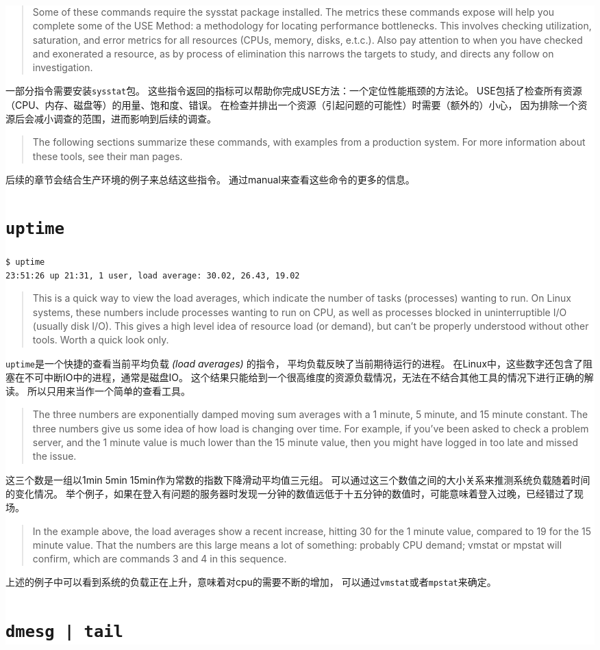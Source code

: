 > Some of these commands require the sysstat package installed. The metrics these commands expose will help you complete some of the USE Method: a methodology for locating performance bottlenecks. This involves checking utilization, saturation, and error metrics for all resources (CPUs, memory, disks, e.t.c.). Also pay attention to when you have checked and exonerated a resource, as by process of elimination this narrows the targets to study, and directs any follow on investigation.

一部分指令需要安装`sysstat`包。
这些指令返回的指标可以帮助你完成USE方法：一个定位性能瓶颈的方法论。
USE包括了检查所有资源（CPU、内存、磁盘等）的用量、饱和度、错误。
在检查并排出一个资源（引起问题的可能性）时需要（额外的）小心，
因为排除一个资源后会减小调查的范围，进而影响到后续的调查。

> The following sections summarize these commands, with examples from a production system. For more information about these tools, see their man pages.

后续的章节会结合生产环境的例子来总结这些指令。
通过manual来查看这些命令的更多的信息。

# `uptime`

```shell
$ uptime 
23:51:26 up 21:31, 1 user, load average: 30.02, 26.43, 19.02
```

> This is a quick way to view the load averages, which indicate the number of tasks (processes) wanting to run. On Linux systems, these numbers include processes wanting to run on CPU, as well as processes blocked in uninterruptible I/O (usually disk I/O). This gives a high level idea of resource load (or demand), but can’t be properly understood without other tools. Worth a quick look only.

`uptime`是一个快捷的查看当前平均负载 *(load averages)* 的指令，
平均负载反映了当前期待运行的进程。
在Linux中，这些数字还包含了阻塞在不可中断IO中的进程，通常是磁盘IO。
这个结果只能给到一个很高维度的资源负载情况，无法在不结合其他工具的情况下进行正确的解读。
所以只用来当作一个简单的查看工具。

> The three numbers are exponentially damped moving sum averages with a 1 minute, 5 minute, and 15 minute constant. The three numbers give us some idea of how load is changing over time. For example, if you’ve been asked to check a problem server, and the 1 minute value is much lower than the 15 minute value, then you might have logged in too late and missed the issue.

这三个数是一组以1min 5min 15min作为常数的指数下降滑动平均值三元组。
可以通过这三个数值之间的大小关系来推测系统负载随着时间的变化情况。
举个例子，如果在登入有问题的服务器时发现一分钟的数值远低于十五分钟的数值时，可能意味着登入过晚，已经错过了现场。

> In the example above, the load averages show a recent increase, hitting 30 for the 1 minute value, compared to 19 for the 15 minute value. That the numbers are this large means a lot of something: probably CPU demand; vmstat or mpstat will confirm, which are commands 3 and 4 in this sequence.

上述的例子中可以看到系统的负载正在上升，意味着对cpu的需要不断的增加，
可以通过`vmstat`或者`mpstat`来确定。

# `dmesg | tail`
